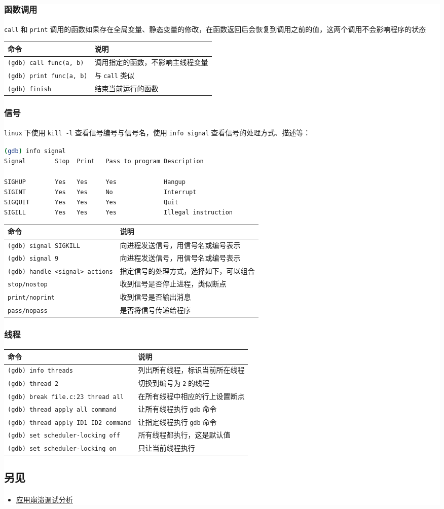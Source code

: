 ### 函数调用

`call` 和 `print` 调用的函数如果存在全局变量、静态变量的修改，在函数返回后会恢复到调用之前的值，这两个调用不会影响程序的状态

| 命令                | 说明       |
|:--------------------|:-----------|
| `(gdb) call func(a, b)` | 调用指定的函数，不影响主线程变量 |
| `(gdb) print func(a, b)` | 与 `call` 类似 |
| `(gdb) finish` | 结束当前运行的函数 |

### 信号


`linux` 下使用 `kill -l` 查看信号编号与信号名，使用 `info signal` 查看信号的处理方式、描述等：

```bash
(gdb) info signal
Signal        Stop  Print   Pass to program Description

SIGHUP        Yes   Yes     Yes             Hangup
SIGINT        Yes   Yes     No              Interrupt
SIGQUIT       Yes   Yes     Yes             Quit
SIGILL        Yes   Yes     Yes             Illegal instruction
```

| 命令                | 说明       |
|:--------------------|:-----------|
| `(gdb) signal SIGKILL` | 向进程发送信号，用信号名或编号表示 |
| `(gdb) signal 9` | 向进程发送信号，用信号名或编号表示 |
| `(gdb) handle <signal> actions` | 指定信号的处理方式，选择如下，可以组合 |
| `stop/nostop` | 收到信号是否停止进程，类似断点 |
| `print/noprint` | 收到信号是否输出消息 |
| `pass/nopass` | 是否将信号传递给程序 |

### 线程

| 命令                | 说明       |
|:--------------------|:-----------|
| `(gdb) info threads` | 列出所有线程，标识当前所在线程 |
| `(gdb) thread 2` | 切换到编号为 `2` 的线程 |
| `(gdb) break file.c:23 thread all` | 在所有线程中相应的行上设置断点 |
| `(gdb) thread apply all command` | 让所有线程执行 `gdb` 命令 |
| `(gdb) thread apply ID1 ID2 command` | 让指定线程执行 `gdb` 命令 |
| `(gdb) set scheduler-locking off` | 所有线程都执行，这是默认值 |
| `(gdb) set scheduler-locking on` | 只让当前线程执行 |

另见
---

- [应用崩溃调试分析](https://carlyleliu.github.io/2022/%E5%BA%94%E7%94%A8%E5%B4%A9%E6%BA%83%E8%B0%83%E8%AF%95%E5%88%86%E6%9E%90)
